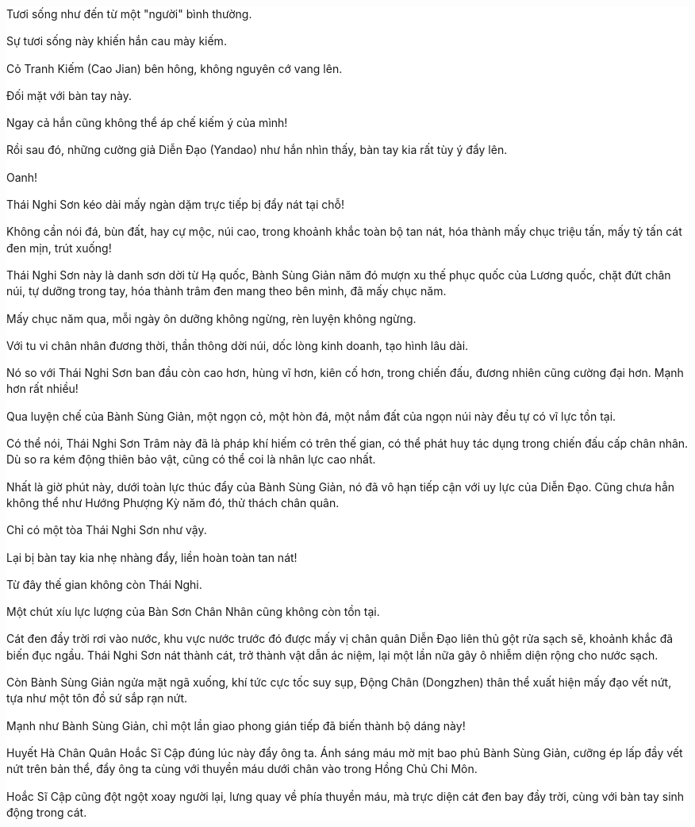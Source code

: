 Tươi sống như đến từ một "người" bình thường.

Sự tươi sống này khiến hắn cau mày kiếm.

Cỏ Tranh Kiếm (Cao Jian) bên hông, không nguyên cớ vang lên.

Đối mặt với bàn tay này.

Ngay cả hắn cũng không thể áp chế kiếm ý của mình!

Rồi sau đó, những cường giả Diễn Đạo (Yandao) như hắn nhìn thấy, bàn tay kia rất tùy ý đẩy lên.

Oanh!

Thái Nghi Sơn kéo dài mấy ngàn dặm trực tiếp bị đẩy nát tại chỗ!

Không cần nói đá, bùn đất, hay cự mộc, núi cao, trong khoảnh khắc toàn bộ tan nát, hóa thành mấy chục triệu tấn, mấy tỷ tấn cát đen mịn, trút xuống!

Thái Nghi Sơn này là danh sơn dời từ Hạ quốc, Bành Sùng Giản năm đó mượn xu thế phục quốc của Lương quốc, chặt đứt chân núi, tự dưỡng trong tay, hóa thành trâm đen mang theo bên mình, đã mấy chục năm.

Mấy chục năm qua, mỗi ngày ôn dưỡng không ngừng, rèn luyện không ngừng.

Với tu vi chân nhân đương thời, thần thông dời núi, dốc lòng kinh doanh, tạo hình lâu dài.

Nó so với Thái Nghi Sơn ban đầu còn cao hơn, hùng vĩ hơn, kiên cố hơn, trong chiến đấu, đương nhiên cũng cường đại hơn. Mạnh hơn rất nhiều!

Qua luyện chế của Bành Sùng Giản, một ngọn cỏ, một hòn đá, một nắm đất của ngọn núi này đều tự có vĩ lực tồn tại.

Có thể nói, Thái Nghi Sơn Trâm này đã là pháp khí hiếm có trên thế gian, có thể phát huy tác dụng trong chiến đấu cấp chân nhân. Dù so ra kém động thiên bảo vật, cũng có thể coi là nhân lực cao nhất.

Nhất là giờ phút này, dưới toàn lực thúc đẩy của Bành Sùng Giản, nó đã vô hạn tiếp cận với uy lực của Diễn Đạo. Cũng chưa hẳn không thể như Hướng Phượng Kỳ năm đó, thử thách chân quân.

Chỉ có một tòa Thái Nghi Sơn như vậy.

Lại bị bàn tay kia nhẹ nhàng đẩy, liền hoàn toàn tan nát!

Từ đây thế gian không còn Thái Nghi.

Một chút xíu lực lượng của Bàn Sơn Chân Nhân cũng không còn tồn tại.

Cát đen đầy trời rơi vào nước, khu vực nước trước đó được mấy vị chân quân Diễn Đạo liên thủ gột rửa sạch sẽ, khoảnh khắc đã biến đục ngầu. Thái Nghi Sơn nát thành cát, trở thành vật dẫn ác niệm, lại một lần nữa gây ô nhiễm diện rộng cho nước sạch.

Còn Bành Sùng Giản ngửa mặt ngã xuống, khí tức cực tốc suy sụp, Động Chân (Dongzhen) thân thể xuất hiện mấy đạo vết nứt, tựa như một tôn đồ sứ sắp rạn nứt.

Mạnh như Bành Sùng Giản, chỉ một lần giao phong gián tiếp đã biến thành bộ dáng này!

Huyết Hà Chân Quân Hoắc Sĩ Cập đúng lúc này đẩy ông ta. Ánh sáng máu mờ mịt bao phủ Bành Sùng Giản, cưỡng ép lấp đầy vết nứt trên bản thể, đẩy ông ta cùng với thuyền máu dưới chân vào trong Hồng Chủ Chi Môn.

Hoắc Sĩ Cập cũng đột ngột xoay người lại, lưng quay về phía thuyền máu, mà trực diện cát đen bay đầy trời, cùng với bàn tay sinh động trong cát.
